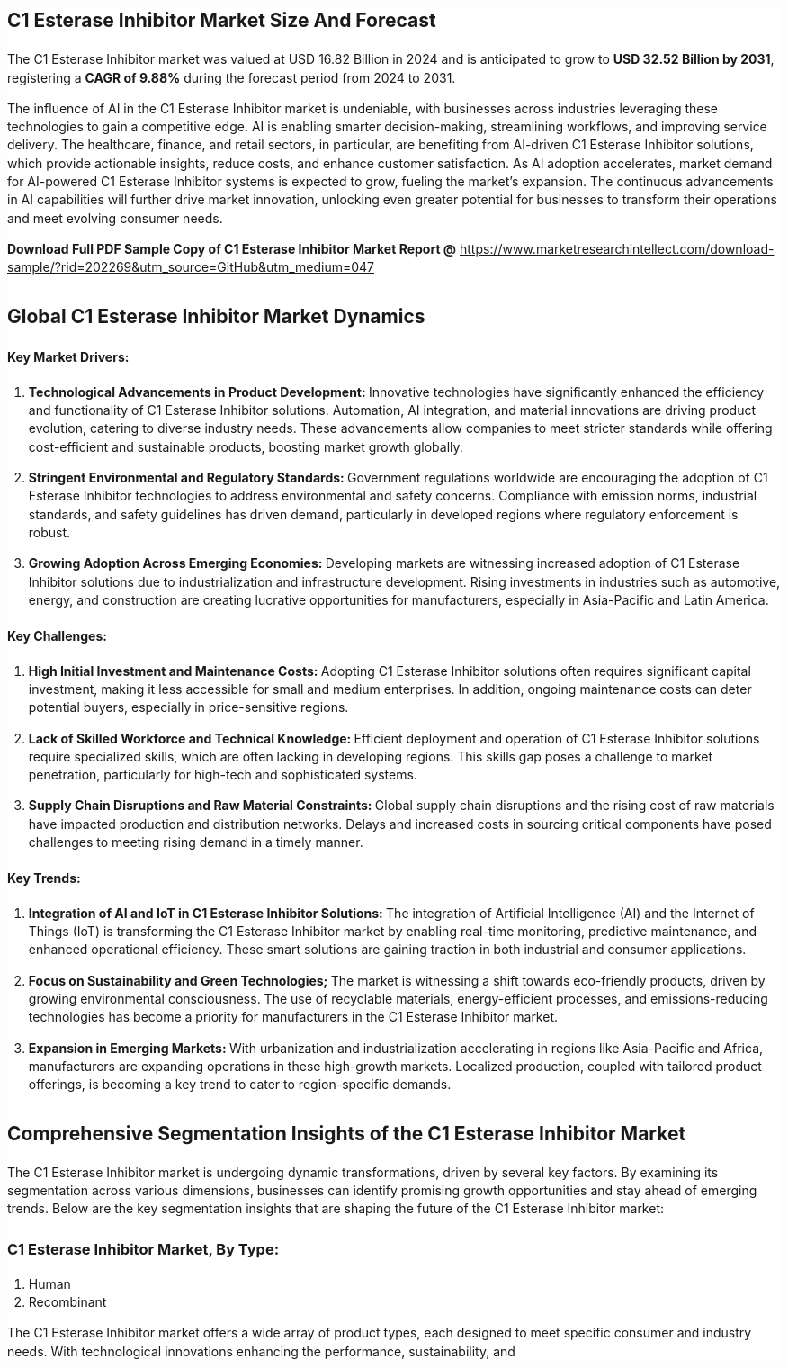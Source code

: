 <h2>C1 Esterase Inhibitor Market Size And Forecast</h2><p>The C1 Esterase Inhibitor market was valued at USD 16.82 Billion in 2024 and is anticipated to grow to <strong>USD 32.52 Billion by 2031</strong>, registering a <strong>CAGR of 9.88%</strong> during the forecast period from 2024 to 2031.</p><p>The influence of AI in the C1 Esterase Inhibitor market is undeniable, with businesses across industries leveraging these technologies to gain a competitive edge. AI is enabling smarter decision-making, streamlining workflows, and improving service delivery. The healthcare, finance, and retail sectors, in particular, are benefiting from AI-driven C1 Esterase Inhibitor solutions, which provide actionable insights, reduce costs, and enhance customer satisfaction. As AI adoption accelerates, market demand for AI-powered C1 Esterase Inhibitor systems is expected to grow, fueling the market’s expansion. The continuous advancements in AI capabilities will further drive market innovation, unlocking even greater potential for businesses to transform their operations and meet evolving consumer needs.</p><p><strong>Download Full PDF Sample Copy of C1 Esterase Inhibitor Market Report @</strong>&nbsp;<a href="https://www.marketresearchintellect.com/download-sample/?rid=202269&amp;utm_source=GitHub&amp;utm_medium=047">https://www.marketresearchintellect.com/download-sample/?rid=202269&amp;utm_source=GitHub&amp;utm_medium=047</a></p><h2>Global C1 Esterase Inhibitor Market Dynamics</h2><h4><strong>Key Market Drivers:</strong></h4><ol><li><p><strong>Technological Advancements in Product Development:&nbsp;</strong>Innovative technologies have significantly enhanced the efficiency and functionality of C1 Esterase Inhibitor solutions. Automation, AI integration, and material innovations are driving product evolution, catering to diverse industry needs. These advancements allow companies to meet stricter standards while offering cost-efficient and sustainable products, boosting market growth globally.</p></li><li><p><strong>Stringent Environmental and Regulatory Standards:&nbsp;</strong>Government regulations worldwide are encouraging the adoption of C1 Esterase Inhibitor technologies to address environmental and safety concerns. Compliance with emission norms, industrial standards, and safety guidelines has driven demand, particularly in developed regions where regulatory enforcement is robust.</p></li><li><p><strong>Growing Adoption Across Emerging Economies:&nbsp;</strong>Developing markets are witnessing increased adoption of C1 Esterase Inhibitor solutions due to industrialization and infrastructure development. Rising investments in industries such as automotive, energy, and construction are creating lucrative opportunities for manufacturers, especially in Asia-Pacific and Latin America.</p></li></ol><h4><strong>Key Challenges:</strong></h4><ol><li><p><strong>High Initial Investment and Maintenance Costs:&nbsp;</strong>Adopting C1 Esterase Inhibitor solutions often requires significant capital investment, making it less accessible for small and medium enterprises. In addition, ongoing maintenance costs can deter potential buyers, especially in price-sensitive regions.</p></li><li><p><strong>Lack of Skilled Workforce and Technical Knowledge:&nbsp;</strong>Efficient deployment and operation of C1 Esterase Inhibitor solutions require specialized skills, which are often lacking in developing regions. This skills gap poses a challenge to market penetration, particularly for high-tech and sophisticated systems.</p></li><li><p><strong>Supply Chain Disruptions and Raw Material Constraints:&nbsp;</strong>Global supply chain disruptions and the rising cost of raw materials have impacted production and distribution networks. Delays and increased costs in sourcing critical components have posed challenges to meeting rising demand in a timely manner.</p></li></ol><h4><strong>Key Trends:</strong></h4><ol><li><p><strong>Integration of AI and IoT in C1 Esterase Inhibitor Solutions:&nbsp;</strong>The integration of Artificial Intelligence (AI) and the Internet of Things (IoT) is transforming the C1 Esterase Inhibitor market by enabling real-time monitoring, predictive maintenance, and enhanced operational efficiency. These smart solutions are gaining traction in both industrial and consumer applications.</p></li><li><p><strong>Focus on Sustainability and Green Technologies;&nbsp;</strong>The market is witnessing a shift towards eco-friendly products, driven by growing environmental consciousness. The use of recyclable materials, energy-efficient processes, and emissions-reducing technologies has become a priority for manufacturers in the C1 Esterase Inhibitor market.</p></li><li><p><strong>Expansion in Emerging Markets:&nbsp;</strong>With urbanization and industrialization accelerating in regions like Asia-Pacific and Africa, manufacturers are expanding operations in these high-growth markets. Localized production, coupled with tailored product offerings, is becoming a key trend to cater to region-specific demands.</p></li></ol><div class="article-main__content" data-test-id="publishing-text-block"><h2>Comprehensive Segmentation Insights of the C1 Esterase Inhibitor Market</h2><p>The C1 Esterase Inhibitor market is undergoing dynamic transformations, driven by several key factors. By examining its segmentation across various dimensions, businesses can identify promising growth opportunities and stay ahead of emerging trends. Below are the key segmentation insights that are shaping the future of the C1 Esterase Inhibitor market:</p><h3><strong>C1 Esterase Inhibitor Market, By Type:<br /></strong></h3><ol><li>Human<li> Recombinant</li></ol><p>The C1 Esterase Inhibitor market offers a wide array of product types, each designed to meet specific consumer and industry needs. With technological innovations enhancing the performance, sustainability, and
